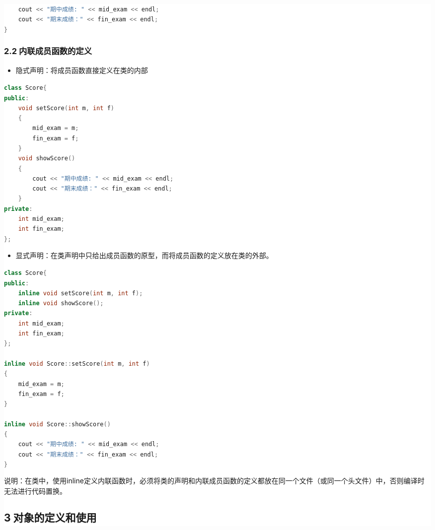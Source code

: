 ```c++
	cout << "期中成绩: " << mid_exam << endl;
	cout << "期末成绩：" << fin_exam << endl;
}
```

### 2.2 内联成员函数的定义

- 隐式声明：将成员函数直接定义在类的内部
```c++
class Score{
public:
	void setScore(int m, int f)
	{
		mid_exam = m;
		fin_exam = f;
	}
	void showScore()
	{
		cout << "期中成绩: " << mid_exam << endl;
		cout << "期末成绩：" << fin_exam << endl;
	}
private:
	int mid_exam;
	int fin_exam;
};
```
- 显式声明：在类声明中只给出成员函数的原型，而将成员函数的定义放在类的外部。
```c++
class Score{
public:
	inline void setScore(int m, int f);
	inline void showScore();
private:
	int mid_exam;
	int fin_exam;
};

inline void Score::setScore(int m, int f) 
{
	mid_exam = m;
	fin_exam = f;
}

inline void Score::showScore()
{
	cout << "期中成绩: " << mid_exam << endl;
	cout << "期末成绩：" << fin_exam << endl;
}
```
说明：在类中，使用inline定义内联函数时，必须将类的声明和内联成员函数的定义都放在同一个文件（或同一个头文件）中，否则编译时无法进行代码置换。

## 3 对象的定义和使用
